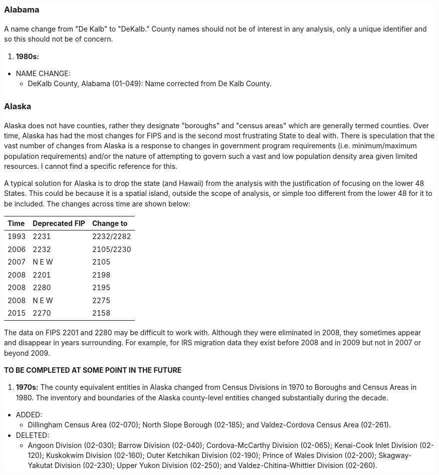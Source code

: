 

### Alabama
A name change from "De Kalb" to "DeKalb." County names should not be of interest in any analysis, only a unique identifier and so this should not be of concern.

1. **1980s:**
  - NAME CHANGE:
    * DeKalb County, Alabama (01-049): Name corrected from De Kalb County.

### Alaska
Alaska does not have counties, rather they designate "boroughs" and "census areas" which are generally termed counties. Over time, Alaska has had the most changes for FIPS and is the second most frustrating State to deal with. There is speculation that the vast number of changes from Alaska is a response to changes in government program requirements (i.e. minimum/maximum population requirements) and/or the nature of attempting to govern such a vast and low population density area given limited resources. I cannot find a specific reference for this.

A typical solution for Alaska is to drop the state (and Hawaii) from the analysis with the justification of focusing on the lower 48 States. This could be because it is a spatial island, outside the scope of analysis, or simple too different from the lower 48 for it to be included. The changes across time are shown below:

| Time | Deprecated FIP | Change to      |
|:-----|:---------------|:---------------|
| 1993 | 2231           | 2232/2282      |
| 2006 | 2232           | 2105/2230      |
| 2007 | N E W          | 2105           |
| 2008 | 2201           | 2198           |
| 2008 | 2280           | 2195           |
| 2008 | N E W          | 2275           |
| 2015 | 2270           | 2158           |

The data on FIPS 2201 and 2280 may be difficult to work with. Although they were eliminated in 2008, they sometimes appear and disappear in years surrounding. For example, for IRS migration data they exist before 2008 and in 2009 but not in 2007 or beyond 2009.

**TO BE COMPLETED AT SOME POINT IN THE FUTURE**

1. **1970s:** The county equivalent entities in Alaska changed from Census Divisions in 1970 to Boroughs and Census Areas in 1980. The inventory and boundaries of the Alaska county-level entities changed substantially during the decade.
  - ADDED:
    * Dillingham Census Area (02-070); North Slope Borough (02-185); and Valdez-Cordova Census Area (02-261).
  - DELETED:
    * Angoon Division (02-030); Barrow Division (02-040); Cordova-McCarthy Division (02-065); Kenai-Cook Inlet Division (02-120); Kuskokwim Division (02-160); Outer Ketchikan Division (02-190); Prince of Wales Division (02-200); Skagway-Yakutat Division (02-230); Upper Yukon Division (02-250); and Valdez-Chitina-Whittier Division (02-260).
